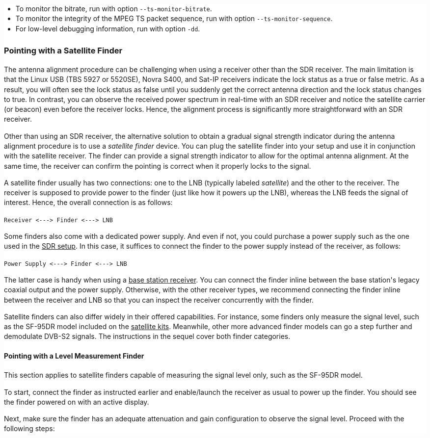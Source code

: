 - To monitor the bitrate, run with option `--ts-monitor-bitrate`.
- To monitor the integrity of the MPEG TS packet sequence, run with option `--ts-monitor-sequence`.
- For low-level debugging information, run with option `-dd`.

### Pointing with a Satellite Finder

The antenna alignment procedure can be challenging when using a receiver other than the SDR receiver. The main limitation is that the Linux USB (TBS 5927 or 5520SE), Novra S400, and Sat-IP receivers indicate the lock status as a true or false metric. As a result, you will often see the lock status as false until you suddenly get the correct antenna direction and the lock status changes to true. In contrast, you can observe the received power spectrum in real-time with an SDR receiver and notice the satellite carrier (or beacon) even before the receiver locks. Hence, the alignment process is significantly more straightforward with an SDR receiver.

Other than using an SDR receiver, the alternative solution to obtain a gradual signal strength indicator during the antenna alignment procedure is to use a *satellite finder* device. You can plug the satellite finder into your setup and use it in conjunction with the satellite receiver. The finder can provide a signal strength indicator to allow for the optimal antenna alignment. At the same time, the receiver can confirm the pointing is correct when it properly locks to the signal.

A satellite finder usually has two connections: one to the LNB (typically labeled *satellite*) and the other to the receiver. The receiver is supposed to provide power to the finder (just like how it powers up the LNB), whereas the LNB feeds the signal of interest. Hence, the overall connection is as follows:

```
Receiver <---> Finder <---> LNB
```

Some finders also come with a dedicated power supply. And even if not, you could purchase a power supply such as the one used in the [SDR setup](hardware.md#software-defined-radio-sdr-setup). In this case, it suffices to connect the finder to the power supply instead of the receiver, as follows:

```
Power Supply <---> Finder <---> LNB
```

The latter case is handy when using a [base station receiver](sat-ip.md). You can connect the finder inline between the base station's legacy coaxial output and the power supply. Otherwise, with the other receiver types, we recommend connecting the finder inline between the receiver and LNB so that you can inspect the receiver concurrently with the finder.

Satellite finders can also differ widely in their offered capabilities. For instance, some finders only measure the signal level, such as the SF-95DR model included on the [satellite kits](https://store.blockstream.com/product-category/satellite_kits/). Meanwhile, other more advanced finder models can go a step further and demodulate DVB-S2 signals. The instructions in the sequel cover both finder categories.

#### Pointing with a Level Measurement Finder

This section applies to satellite finders capable of measuring the signal level only, such as the SF-95DR model.

To start, connect the finder as instructed earlier and enable/launch the receiver as usual to power up the finder. You should see the finder powered on with an active display.

Next, make sure the finder has an adequate attenuation and gain configuration to observe the signal level. Proceed with the following steps:
